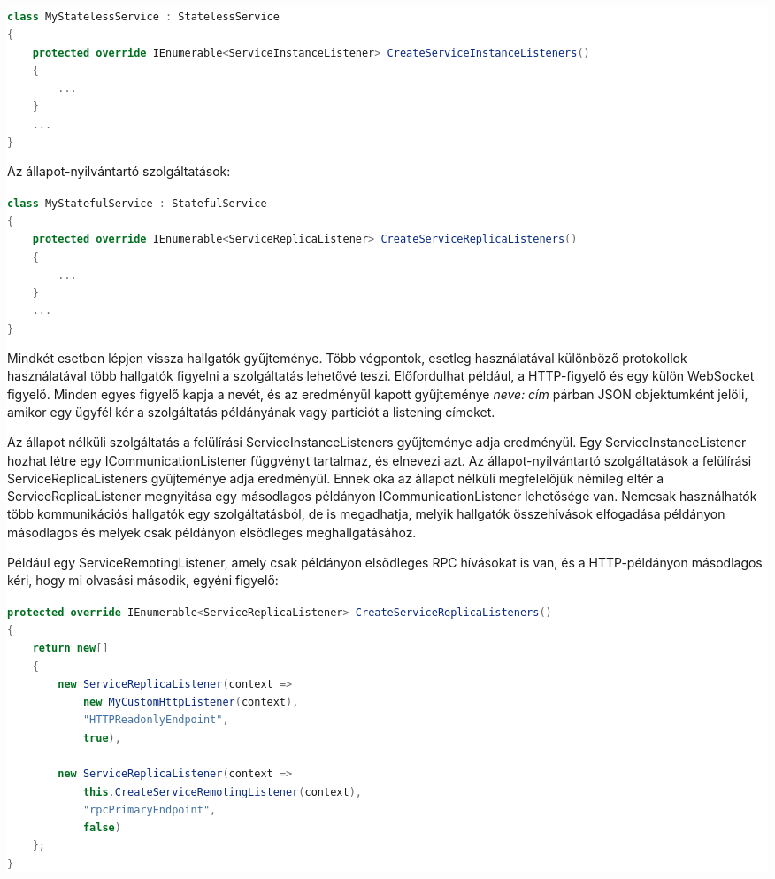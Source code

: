 ```csharp
class MyStatelessService : StatelessService
{
    protected override IEnumerable<ServiceInstanceListener> CreateServiceInstanceListeners()
    {
        ...
    }
    ...
}
```

Az állapot-nyilvántartó szolgáltatások:

```csharp
class MyStatefulService : StatefulService
{
    protected override IEnumerable<ServiceReplicaListener> CreateServiceReplicaListeners()
    {
        ...
    }
    ...
}
```

Mindkét esetben lépjen vissza hallgatók gyűjteménye. Több végpontok, esetleg használatával különböző protokollok használatával több hallgatók figyelni a szolgáltatás lehetővé teszi. Előfordulhat például, a HTTP-figyelő és egy külön WebSocket figyelő. Minden egyes figyelő kapja a nevét, és az eredményül kapott gyűjteménye *neve: cím* párban JSON objektumként jelöli, amikor egy ügyfél kér a szolgáltatás példányának vagy partíciót a listening címeket.

Az állapot nélküli szolgáltatás a felülírási ServiceInstanceListeners gyűjteménye adja eredményül. Egy ServiceInstanceListener hozhat létre egy ICommunicationListener függvényt tartalmaz, és elnevezi azt. Az állapot-nyilvántartó szolgáltatások a felülírási ServiceReplicaListeners gyűjteménye adja eredményül. Ennek oka az állapot nélküli megfelelőjük némileg eltér a ServiceReplicaListener megnyitása egy másodlagos példányon ICommunicationListener lehetősége van. Nemcsak használhatók több kommunikációs hallgatók egy szolgáltatásból, de is megadhatja, melyik hallgatók összehívások elfogadása példányon másodlagos és melyek csak példányon elsődleges meghallgatásához.

Például egy ServiceRemotingListener, amely csak példányon elsődleges RPC hívásokat is van, és a HTTP-példányon másodlagos kéri, hogy mi olvasási második, egyéni figyelő:

```csharp
protected override IEnumerable<ServiceReplicaListener> CreateServiceReplicaListeners()
{
    return new[]
    {
        new ServiceReplicaListener(context =>
            new MyCustomHttpListener(context),
            "HTTPReadonlyEndpoint",
            true),

        new ServiceReplicaListener(context =>
            this.CreateServiceRemotingListener(context),
            "rpcPrimaryEndpoint",
            false)
    };
}
```
